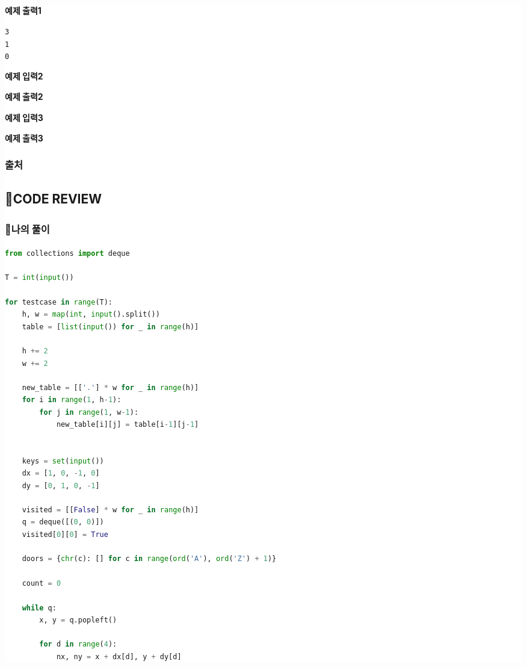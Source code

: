**예제 출력1**
```
3
1
0
```

**예제 입력2**

```
```

**예제 출력2**

```
```

**예제 입력3**

```
```

**예제 출력3**

```
```

### **출처**

## **🧐CODE REVIEW**

### **🧾나의 풀이**

```python
from collections import deque

T = int(input())

for testcase in range(T):
    h, w = map(int, input().split())
    table = [list(input()) for _ in range(h)]

    h += 2
    w += 2

    new_table = [['.'] * w for _ in range(h)]
    for i in range(1, h-1):
        for j in range(1, w-1):
            new_table[i][j] = table[i-1][j-1]
    

    keys = set(input())
    dx = [1, 0, -1, 0]
    dy = [0, 1, 0, -1]

    visited = [[False] * w for _ in range(h)]
    q = deque([(0, 0)])
    visited[0][0] = True

    doors = {chr(c): [] for c in range(ord('A'), ord('Z') + 1)}

    count = 0

    while q:
        x, y = q.popleft()

        for d in range(4):
            nx, ny = x + dx[d], y + dy[d]

```